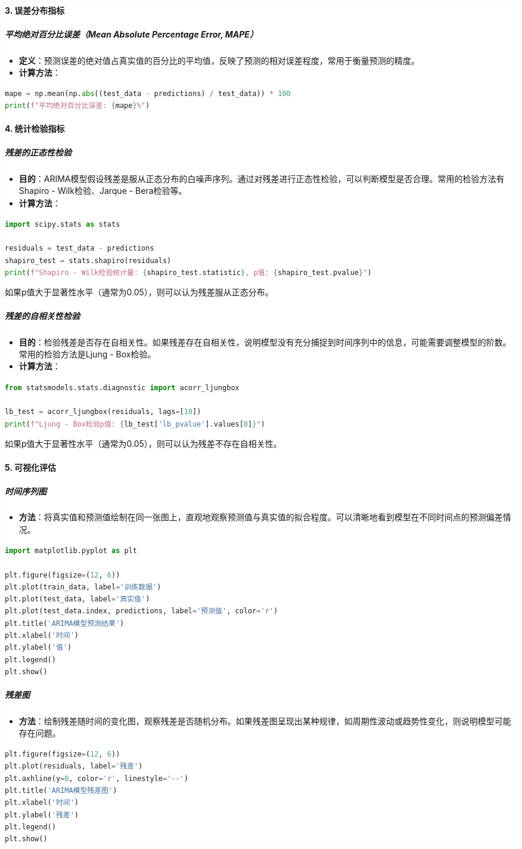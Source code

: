 #### 3. 误差分布指标
##### 平均绝对百分比误差（Mean Absolute Percentage Error, MAPE）
- **定义**：预测误差的绝对值占真实值的百分比的平均值，反映了预测的相对误差程度，常用于衡量预测的精度。
- **计算方法**：
```python
mape = np.mean(np.abs((test_data - predictions) / test_data)) * 100
print(f"平均绝对百分比误差: {mape}%")
```

#### 4. 统计检验指标
##### 残差的正态性检验
- **目的**：ARIMA模型假设残差是服从正态分布的白噪声序列。通过对残差进行正态性检验，可以判断模型是否合理。常用的检验方法有Shapiro - Wilk检验、Jarque - Bera检验等。
- **计算方法**：
```python
import scipy.stats as stats

residuals = test_data - predictions
shapiro_test = stats.shapiro(residuals)
print(f"Shapiro - Wilk检验统计量: {shapiro_test.statistic}, p值: {shapiro_test.pvalue}")
```
如果p值大于显著性水平（通常为0.05），则可以认为残差服从正态分布。

##### 残差的自相关性检验
- **目的**：检验残差是否存在自相关性。如果残差存在自相关性，说明模型没有充分捕捉到时间序列中的信息，可能需要调整模型的阶数。常用的检验方法是Ljung - Box检验。
- **计算方法**：
```python
from statsmodels.stats.diagnostic import acorr_ljungbox

lb_test = acorr_ljungbox(residuals, lags=[10])
print(f"Ljung - Box检验p值: {lb_test['lb_pvalue'].values[0]}")
```
如果p值大于显著性水平（通常为0.05），则可以认为残差不存在自相关性。

#### 5. 可视化评估
##### 时间序列图
- **方法**：将真实值和预测值绘制在同一张图上，直观地观察预测值与真实值的拟合程度。可以清晰地看到模型在不同时间点的预测偏差情况。
```python
import matplotlib.pyplot as plt

plt.figure(figsize=(12, 6))
plt.plot(train_data, label='训练数据')
plt.plot(test_data, label='真实值')
plt.plot(test_data.index, predictions, label='预测值', color='r')
plt.title('ARIMA模型预测结果')
plt.xlabel('时间')
plt.ylabel('值')
plt.legend()
plt.show()
```

##### 残差图
- **方法**：绘制残差随时间的变化图，观察残差是否随机分布。如果残差图呈现出某种规律，如周期性波动或趋势性变化，则说明模型可能存在问题。
```python
plt.figure(figsize=(12, 6))
plt.plot(residuals, label='残差')
plt.axhline(y=0, color='r', linestyle='--')
plt.title('ARIMA模型残差图')
plt.xlabel('时间')
plt.ylabel('残差')
plt.legend()
plt.show()
```
